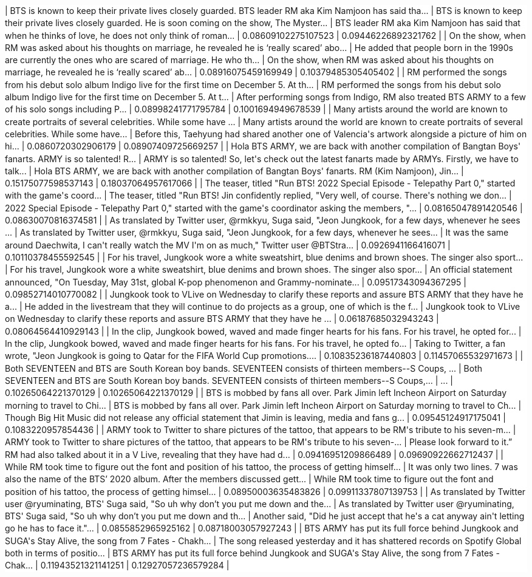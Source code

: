 | BTS is known to keep their private lives closely guarded. BTS leader RM aka Kim Namjoon has said tha... |  BTS is known to keep their private lives closely guarded. He is soon coming on the show, The Myster... |  BTS leader RM aka Kim Namjoon has said that when he thinks of love, he does not only think of roman... | 0.08609102275107523 | 0.09446226892321762 |
| On the show, when RM was asked about his thoughts on marriage, he revealed he is ‘really scared’ abo... |  He added that people born in the 1990s are currently the ones who are scared of marriage. He who th... |  On the show, when RM was asked about his thoughts on marriage, he revealed he is ‘really scared’ ab... | 0.08916075459169949 | 0.10379485305405402 |
| RM performed the songs from his debut solo album Indigo live for the first time on December 5. At th... |  RM performed the songs from his debut solo album Indigo live for the first time on December 5. At t... |  After performing songs from Indigo, RM also treated BTS ARMY to a few of his solo songs including P... | 0.08998241771795784 | 0.1001694949678539 |
| Many artists around the world are known to create portraits of several celebrities. While some have ... |  Many artists around the world are known to create portraits of several celebrities. While some have... |  Before this, Taehyung had shared another one of Valencia's artwork alongside a picture of him on hi... | 0.0860720302906179 | 0.08907409725669257 |
| Hola BTS ARMY, we are back with another compilation of Bangtan Boys' fanarts. ARMY is so talented! R... |  ARMY is so talented! So, let's check out the latest fanarts made by ARMYs. Firstly, we have to talk... |  Hola BTS ARMY, we are back with another compilation of Bangtan Boys' fanarts. RM (Kim Namjoon), Jin... | 0.15175077598537143 | 0.18037064957617066 |
| The teaser, titled "Run BTS! 2022 Special Episode - Telepathy Part 0," started with the game's coord... |  The teaser, titled "Run BTS! Jin confidently replied, "Very well, of course. There's nothing we don... |  2022 Special Episode - Telepathy Part 0," started with the game's coordinator asking the members, "... | 0.08165047891420546 | 0.08630070816374581 |
| As translated by Twitter user, @rmkkyu, Suga said, "Jeon Jungkook, for a few days, whenever he sees ... |  As translated by Twitter user, @rmkkyu, Suga said, "Jeon Jungkook, for a few days, whenever he sees... |  It was the same around Daechwita, I can't really watch the MV I'm on as much," Twitter user @BTStra... | 0.0926941166416071 | 0.10110378455592545 |
| For his travel, Jungkook wore a white sweatshirt, blue denims and brown shoes. The singer also sport... |  For his travel, Jungkook wore a white sweatshirt, blue denims and brown shoes. The singer also spor... |  An official statement announced, "On Tuesday, May 31st, global K-pop phenomenon and Grammy-nominate... | 0.09517343094367295 | 0.09852714010770082 |
| Jungkook took to VLive on Wednesday to clarify these reports and assure BTS ARMY that they have he a... |  He added in the livestream that they will continue to do projects as a group, one of which is the f... |  Jungkook took to VLive on Wednesday to clarify these reports and assure BTS ARMY that they have he ... | 0.06187685032943243 | 0.08064564410929143 |
| In the clip, Jungkook bowed, waved and made finger hearts for his fans. For his travel, he opted for... |  In the clip, Jungkook bowed, waved and made finger hearts for his fans. For his travel, he opted fo... |  Taking to Twitter, a fan wrote, "Jeon Jungkook is going to Qatar for the FIFA World Cup promotions.... | 0.10835236187440803 | 0.11457065532971673 |
| Both SEVENTEEN and BTS are South Korean boy bands. SEVENTEEN consists of thirteen members--S Coups, ... |  Both SEVENTEEN and BTS are South Korean boy bands. SEVENTEEN consists of thirteen members--S Coups,... | ... | 0.10265064221370129 | 0.10265064221370129 |
| BTS is mobbed by fans all over. Park Jimin left Incheon Airport on Saturday morning to travel to Chi... |  BTS is mobbed by fans all over. Park Jimin left Incheon Airport on Saturday morning to travel to Ch... |  Though Big Hit Music did not release any official statement that Jimin is leaving, media and fans g... | 0.09545124917175041 | 0.1083220957854436 |
| ARMY took to Twitter to share pictures of the tattoo, that appears to be RM's tribute to his seven-m... |  ARMY took to Twitter to share pictures of the tattoo, that appears to be RM's tribute to his seven-... |  Please look forward to it.” RM had also talked about it in a V Live, revealing that they have had d... | 0.09416951209866489 | 0.09690922662712437 |
| While RM took time to figure out the font and position of his tattoo, the process of getting himself... |  It was only two lines. 7 was also the name of the BTS’ 2020 album. After the members discussed gett... |  While RM took time to figure out the font and position of his tattoo, the process of getting himsel... | 0.08950003635483826 | 0.09911337807139753 |
| As translated by Twitter user @ryuminating, BTS' Suga said, "So uh why don’t you put me down and the... |  As translated by Twitter user @ryuminating, BTS' Suga said, "So uh why don’t you put me down and th... |  Another said, "Did he just accept that he's a cat anyway ain't letting go he has to face it."... | 0.0855852965925162 | 0.08718003057927243 |
| BTS ARMY has put its full force behind Jungkook and SUGA's Stay Alive, the song from 7 Fates - Chakh... |  The song released yesterday and it has shattered records on Spotify Global both in terms of positio... |  BTS ARMY has put its full force behind Jungkook and SUGA's Stay Alive, the song from 7 Fates - Chak... | 0.11943521321141251 | 0.12927057236579284 |
